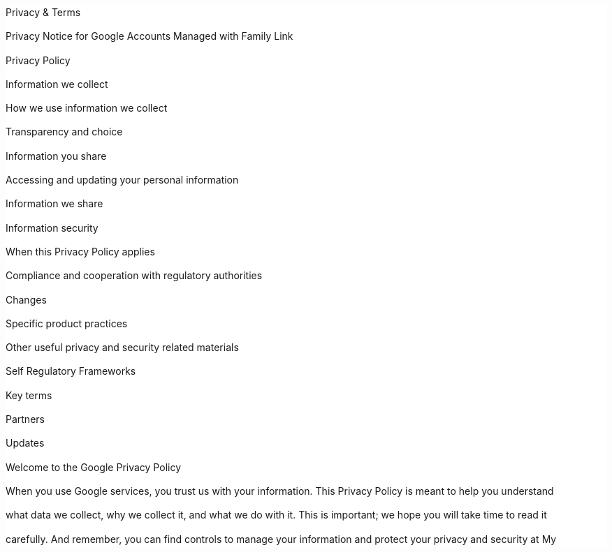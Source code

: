 
 Privacy & Terms<span style="background-color: red;">


Privacy Notice for Google Accounts Managed with Family Link</span>


Privacy Policy


Information we collect


How we use information we collect


Transparency and choice


Information you share


Accessing and updating your personal information


Information we share


Information security


When this Privacy Policy applies


Compliance and cooperation with regulatory authorities


Changes


Specific product practices


Other useful privacy and security related materials


Self Regulatory Frameworks


Key terms


Partners


Updates


Welcome to the Google Privacy Policy


When you use Google services, you trust us with your information. This Privacy Policy is meant to help you understand


what data we collect, why we collect it, and what we do with it. This is important; we hope you will take time to read it


carefully. And remember, you can find controls to manage your information and protect your privacy and security at My
